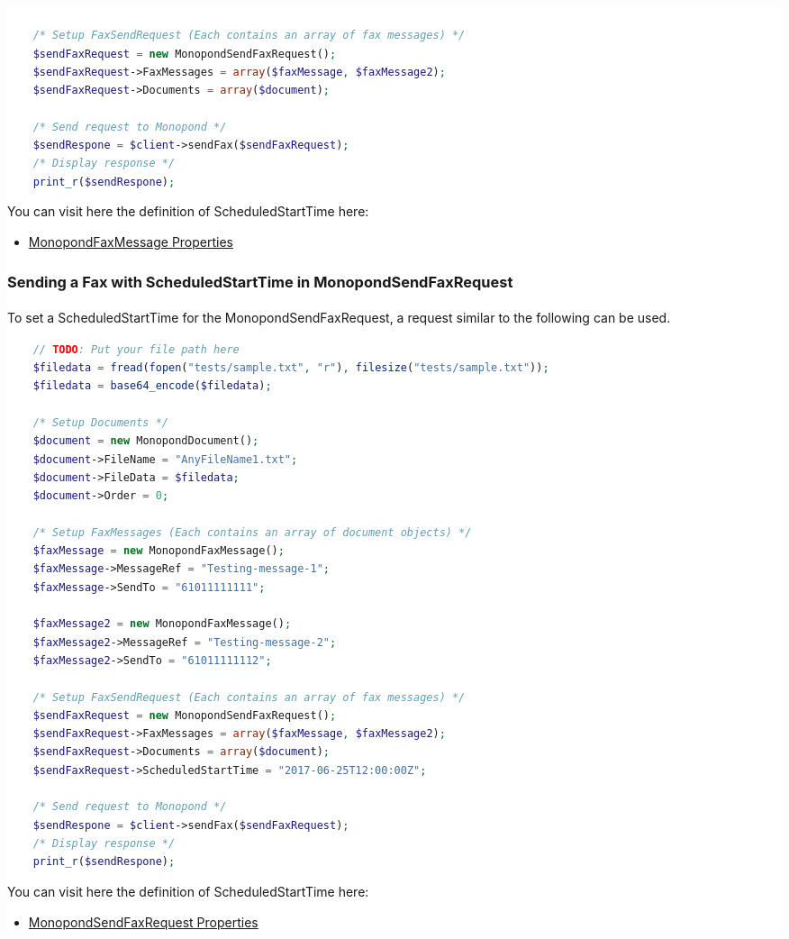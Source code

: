 ```php

    /* Setup FaxSendRequest (Each contains an array of fax messages) */
    $sendFaxRequest = new MonopondSendFaxRequest();
    $sendFaxRequest->FaxMessages = array($faxMessage, $faxMessage2);
    $sendFaxRequest->Documents = array($document);

    /* Send request to Monopond */
    $sendRespone = $client->sendFax($sendFaxRequest);
    /* Display response */
    print_r($sendRespone);
```

You can visit here the definition of ScheduledStartTime here:
* [MonopondFaxMessage Properties](#monopondfaxmessage-properties)

### Sending a Fax with ScheduledStartTime in MonopondSendFaxRequest
To set a ScheduledStartTime for the MonopondSendFaxRequest, a request similar to the following can be used.
```php
    // TODO: Put your file path here
    $filedata = fread(fopen("tests/sample.txt", "r"), filesize("tests/sample.txt"));
    $filedata = base64_encode($filedata);
    
    /* Setup Documents */
    $document = new MonopondDocument();
    $document->FileName = "AnyFileName1.txt";
    $document->FileData = $filedata;
    $document->Order = 0;

    /* Setup FaxMessages (Each contains an array of document objects) */
    $faxMessage = new MonopondFaxMessage();
    $faxMessage->MessageRef = "Testing-message-1";
    $faxMessage->SendTo = "61011111111";

    $faxMessage2 = new MonopondFaxMessage();
    $faxMessage2->MessageRef = "Testing-message-2";
    $faxMessage2->SendTo = "61011111112";

    /* Setup FaxSendRequest (Each contains an array of fax messages) */
    $sendFaxRequest = new MonopondSendFaxRequest();
    $sendFaxRequest->FaxMessages = array($faxMessage, $faxMessage2);
    $sendFaxRequest->Documents = array($document);
    $sendFaxRequest->ScheduledStartTime = "2017-06-25T12:00:00Z";

    /* Send request to Monopond */
    $sendRespone = $client->sendFax($sendFaxRequest);
    /* Display response */
    print_r($sendRespone);

```
You can visit here the definition of ScheduledStartTime here:
* [MonopondSendFaxRequest Properties](#monopondsendfaxrequest-properties)
